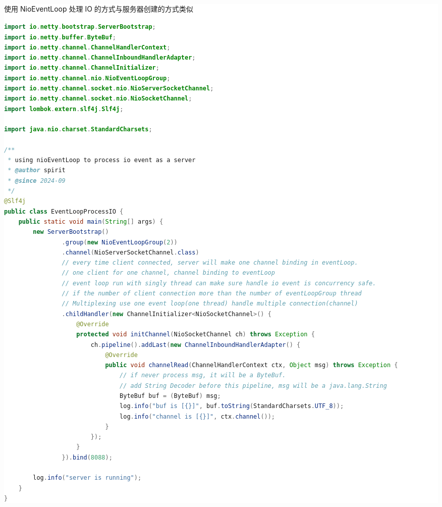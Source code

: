 使用 NioEventLoop 处理 IO 的方式与服务器创建的方式类似

```java
import io.netty.bootstrap.ServerBootstrap;
import io.netty.buffer.ByteBuf;
import io.netty.channel.ChannelHandlerContext;
import io.netty.channel.ChannelInboundHandlerAdapter;
import io.netty.channel.ChannelInitializer;
import io.netty.channel.nio.NioEventLoopGroup;
import io.netty.channel.socket.nio.NioServerSocketChannel;
import io.netty.channel.socket.nio.NioSocketChannel;
import lombok.extern.slf4j.Slf4j;

import java.nio.charset.StandardCharsets;

/**
 * using nioEventLoop to process io event as a server
 * @author spirit
 * @since 2024-09
 */
@Slf4j
public class EventLoopProcessIO {
    public static void main(String[] args) {
        new ServerBootstrap()
                .group(new NioEventLoopGroup(2))
                .channel(NioServerSocketChannel.class)
                // every time client connected, server will make one channel binding in eventLoop.
                // one client for one channel, channel binding to eventLoop
                // event loop run with singly thread can make sure handle io event is concurrency safe.
                // if the number of client connection more than the number of eventLoopGroup thread
                // Multiplexing use one event loop(one thread) handle multiple connection(channel)
                .childHandler(new ChannelInitializer<NioSocketChannel>() {
                    @Override
                    protected void initChannel(NioSocketChannel ch) throws Exception {
                        ch.pipeline().addLast(new ChannelInboundHandlerAdapter() {
                            @Override
                            public void channelRead(ChannelHandlerContext ctx, Object msg) throws Exception {
                                // if never process msg, it will be a ByteBuf.
                                // add String Decoder before this pipeline, msg will be a java.lang.String
                                ByteBuf buf = (ByteBuf) msg;
                                log.info("buf is [{}]", buf.toString(StandardCharsets.UTF_8));
                                log.info("channel is [{}]", ctx.channel());
                            }
                        });
                    }
                }).bind(8088);

        log.info("server is running");
    }
}
```
